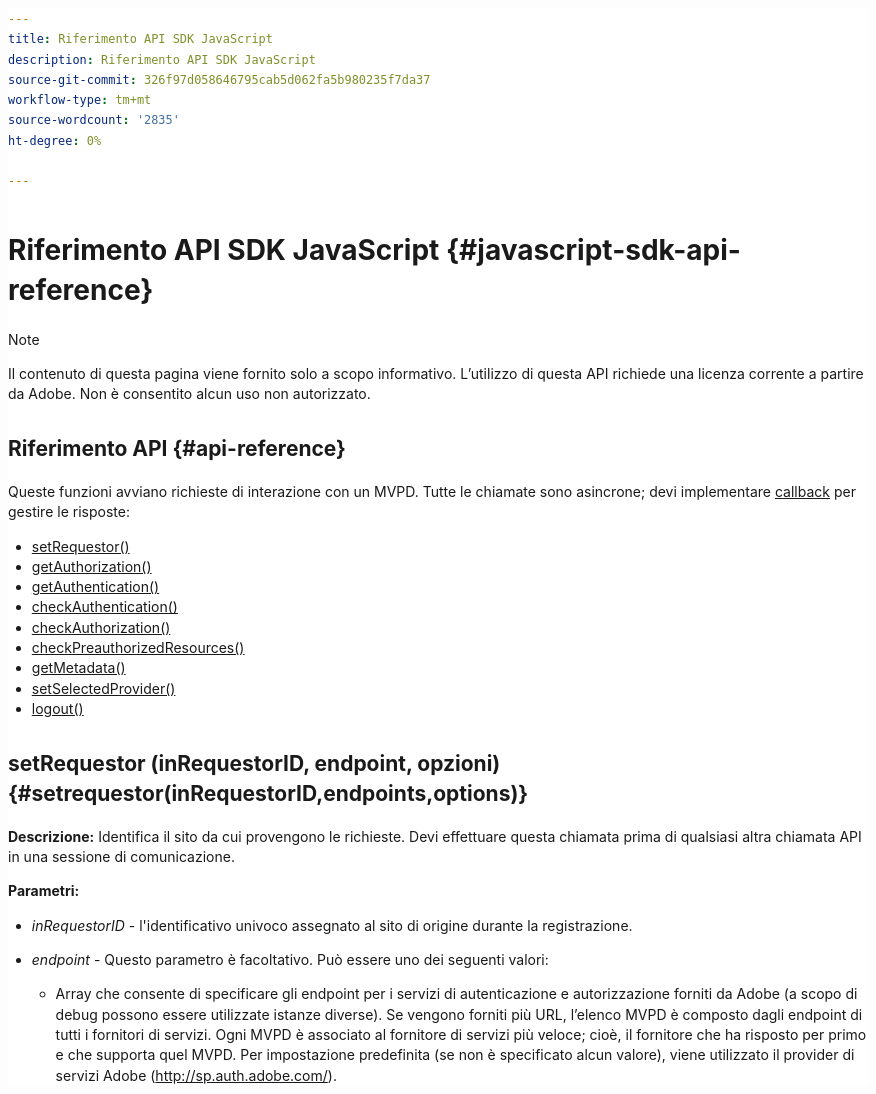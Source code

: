 ```yaml
---
title: Riferimento API SDK JavaScript
description: Riferimento API SDK JavaScript
source-git-commit: 326f97d058646795cab5d062fa5b980235f7da37
workflow-type: tm+mt
source-wordcount: '2835'
ht-degree: 0%

---
```



# Riferimento API SDK JavaScript {#javascript-sdk-api-reference}

>[!NOTE]
>
>Il contenuto di questa pagina viene fornito solo a scopo informativo. L’utilizzo di questa API richiede una licenza corrente a partire da Adobe. Non è consentito alcun uso non autorizzato.

## Riferimento API {#api-reference}

Queste funzioni avviano richieste di interazione con un MVPD. Tutte le chiamate sono asincrone; devi implementare [callback](#callbacks) per gestire le risposte:

- [setRequestor()](#setReq)
- [getAuthorization()](#getAuthZ)
- [getAuthentication()](#getAuthN)
- [checkAuthentication()](#checkAuthN)
- [checkAuthorization()](#checkAuthZ)
- [checkPreauthorizedResources()](#checkPreauthRes)
- [getMetadata()](#getMeta)
- [setSelectedProvider()](#setSelProv)
- [logout()](#logout)


## setRequestor (inRequestorID, endpoint, opzioni){#setrequestor(inRequestorID,endpoints,options)}

**Descrizione:** Identifica il sito da cui provengono le richieste.  Devi effettuare questa chiamata prima di qualsiasi altra chiamata API in una sessione di comunicazione. 

**Parametri:**

- *inRequestorID* - l&#39;identificativo univoco assegnato al sito di origine durante la registrazione.

- *endpoint* - Questo parametro è facoltativo. Può essere uno dei seguenti valori:

   - Array che consente di specificare gli endpoint per i servizi di autenticazione e autorizzazione forniti da Adobe (a scopo di debug possono essere utilizzate istanze diverse). Se vengono forniti più URL, l’elenco MVPD è composto dagli endpoint di tutti i fornitori di servizi. Ogni MVPD è associato al fornitore di servizi più veloce; cioè, il fornitore che ha risposto per primo e che supporta quel MVPD. Per impostazione predefinita (se non è specificato alcun valore), viene utilizzato il provider di servizi Adobe (<http://sp.auth.adobe.com/>).
